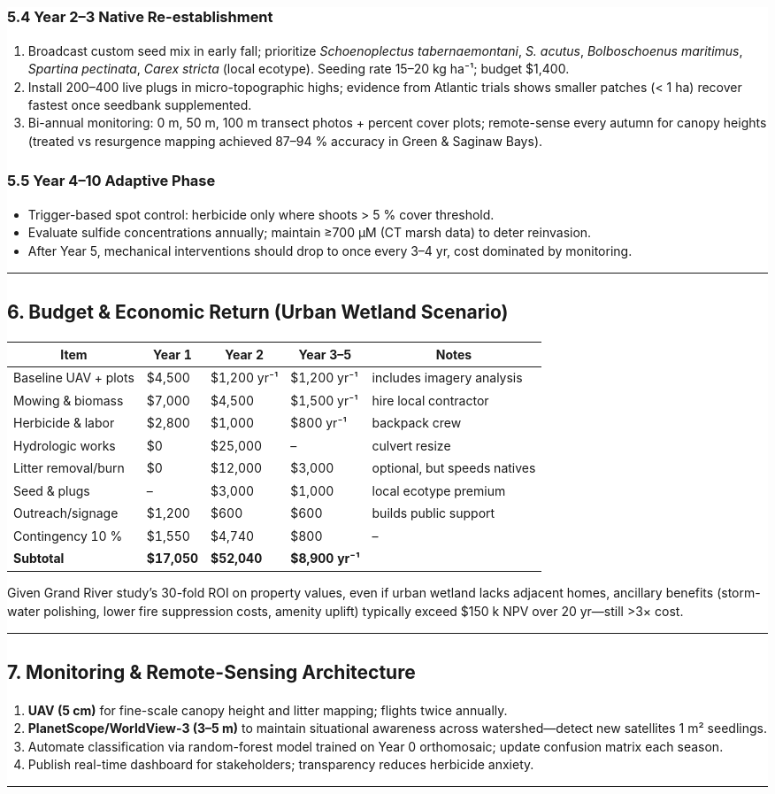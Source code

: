 ### 5.4 Year 2–3 Native Re-establishment
1. Broadcast custom seed mix in early fall; prioritize *Schoenoplectus tabernaemontani*, *S. acutus*, *Bolboschoenus maritimus*, *Spartina pectinata*, *Carex stricta* (local ecotype).  Seeding rate 15–20 kg ha⁻¹; budget $1,400.
2. Install 200–400 live plugs in micro-topographic highs; evidence from Atlantic trials shows smaller patches (< 1 ha) recover fastest once seedbank supplemented.
3. Bi-annual monitoring: 0 m, 50 m, 100 m transect photos + percent cover plots; remote-sense every autumn for canopy heights (treated vs resurgence mapping achieved 87–94 % accuracy in Green & Saginaw Bays).

### 5.5 Year 4–10 Adaptive Phase
* Trigger-based spot control: herbicide only where shoots > 5 % cover threshold.
* Evaluate sulfide concentrations annually; maintain ≥700 µM (CT marsh data) to deter reinvasion.
* After Year 5, mechanical interventions should drop to once every 3–4 yr, cost dominated by monitoring.

---

## 6. Budget & Economic Return (Urban Wetland Scenario)
| Item | Year 1 | Year 2 | Year 3–5 | Notes |
|------|-------|-------|----------|-------|
| Baseline UAV + plots | $4,500 | $1,200 yr⁻¹ | $1,200 yr⁻¹ | includes imagery analysis |
| Mowing & biomass | $7,000 | $4,500 | $1,500 yr⁻¹ | hire local contractor |
| Herbicide & labor | $2,800 | $1,000 | $800 yr⁻¹ | backpack crew |
| Hydrologic works | $0 | $25,000 | – | culvert resize |
| Litter removal/burn | $0 | $12,000 | $3,000 | optional, but speeds natives |
| Seed & plugs | – | $3,000 | $1,000 | local ecotype premium |
| Outreach/signage | $1,200 | $600 | $600 | builds public support |
| Contingency 10 % | $1,550 | $4,740 | $800 | – |
| **Subtotal** | **$17,050** | **$52,040** | **$8,900 yr⁻¹** |

Given Grand River study’s 30-fold ROI on property values, even if urban wetland lacks adjacent homes, ancillary benefits (storm-water polishing, lower fire suppression costs, amenity uplift) typically exceed $150 k NPV over 20 yr—still >3× cost.

---

## 7. Monitoring & Remote-Sensing Architecture
1. **UAV (5 cm)** for fine-scale canopy height and litter mapping; flights twice annually.
2. **PlanetScope/WorldView-3 (3–5 m)** to maintain situational awareness across watershed—detect new satellites 1 m² seedlings.
3. Automate classification via random-forest model trained on Year 0 orthomosaic; update confusion matrix each season.
4. Publish real-time dashboard for stakeholders; transparency reduces herbicide anxiety.

---